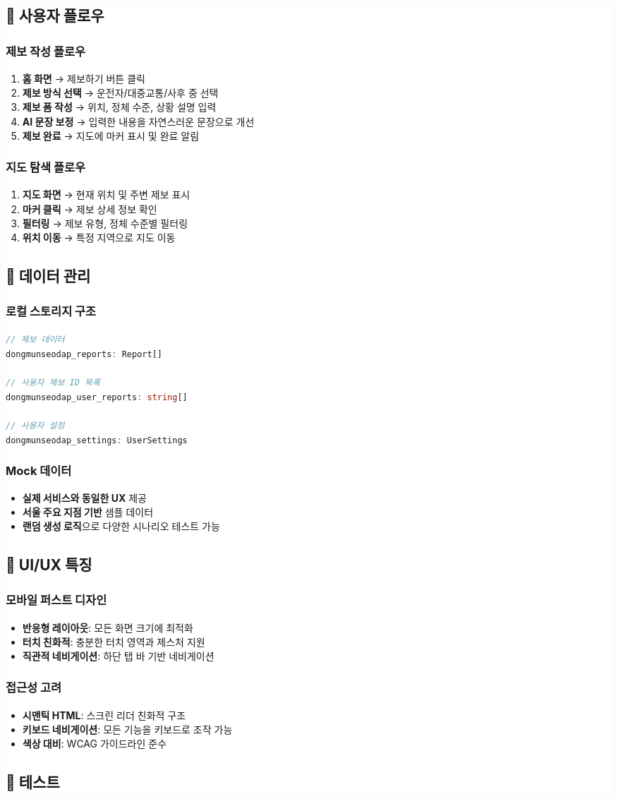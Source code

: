 ## 📱 사용자 플로우

### 제보 작성 플로우
1. **홈 화면** → 제보하기 버튼 클릭
2. **제보 방식 선택** → 운전자/대중교통/사후 중 선택
3. **제보 폼 작성** → 위치, 정체 수준, 상황 설명 입력
4. **AI 문장 보정** → 입력한 내용을 자연스러운 문장으로 개선
5. **제보 완료** → 지도에 마커 표시 및 완료 알림

### 지도 탐색 플로우
1. **지도 화면** → 현재 위치 및 주변 제보 표시
2. **마커 클릭** → 제보 상세 정보 확인
3. **필터링** → 제보 유형, 정체 수준별 필터링
4. **위치 이동** → 특정 지역으로 지도 이동

## 🔄 데이터 관리

### 로컬 스토리지 구조
```typescript
// 제보 데이터
dongmunseodap_reports: Report[]

// 사용자 제보 ID 목록  
dongmunseodap_user_reports: string[]

// 사용자 설정
dongmunseodap_settings: UserSettings
```

### Mock 데이터
- **실제 서비스와 동일한 UX** 제공
- **서울 주요 지점 기반** 샘플 데이터
- **랜덤 생성 로직**으로 다양한 시나리오 테스트 가능

## 🎨 UI/UX 특징

### 모바일 퍼스트 디자인
- **반응형 레이아웃**: 모든 화면 크기에 최적화
- **터치 친화적**: 충분한 터치 영역과 제스처 지원
- **직관적 네비게이션**: 하단 탭 바 기반 네비게이션

### 접근성 고려
- **시맨틱 HTML**: 스크린 리더 친화적 구조
- **키보드 네비게이션**: 모든 기능을 키보드로 조작 가능
- **색상 대비**: WCAG 가이드라인 준수

## 🧪 테스트
